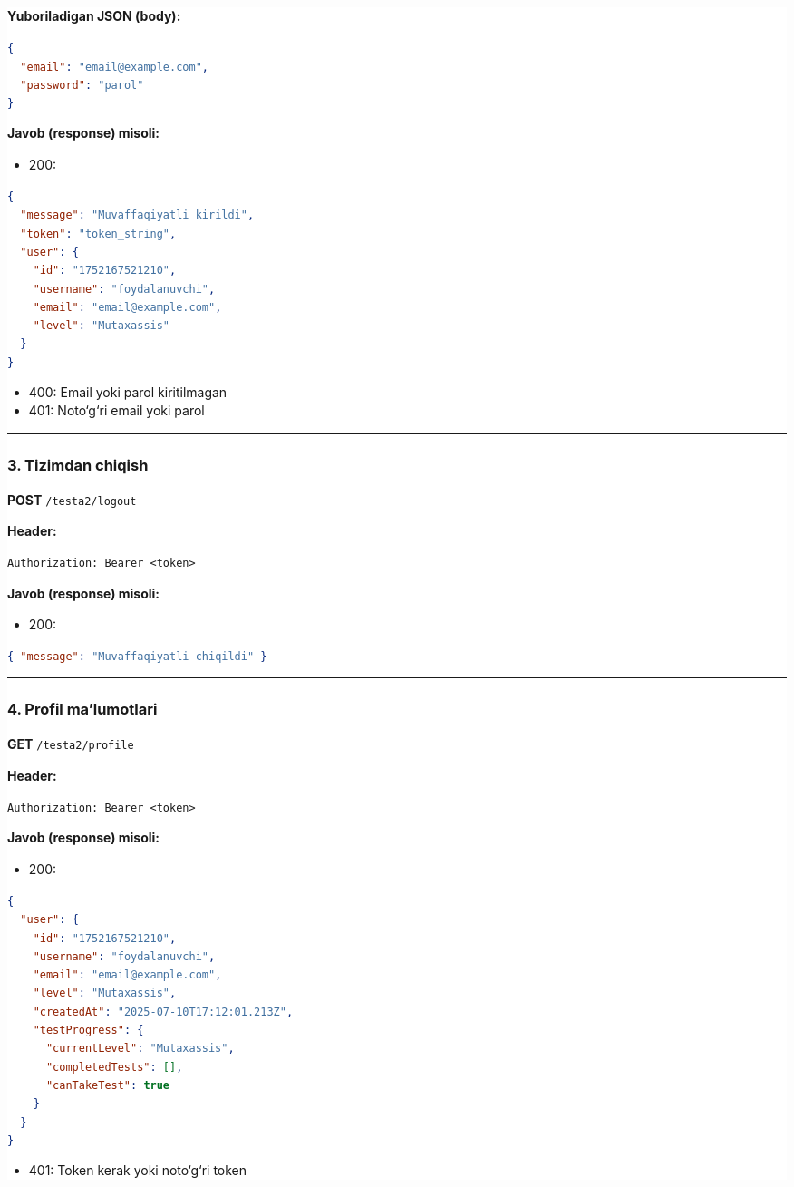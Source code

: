 **Yuboriladigan JSON (body):**
```json
{
  "email": "email@example.com",
  "password": "parol"
}
```
**Javob (response) misoli:**
- 200:
```json
{
  "message": "Muvaffaqiyatli kirildi",
  "token": "token_string",
  "user": {
    "id": "1752167521210",
    "username": "foydalanuvchi",
    "email": "email@example.com",
    "level": "Mutaxassis"
  }
}
```
- 400: Email yoki parol kiritilmagan
- 401: Noto‘g‘ri email yoki parol

---

### 3. Tizimdan chiqish
**POST** `/testa2/logout`

**Header:**
```
Authorization: Bearer <token>
```
**Javob (response) misoli:**
- 200:
```json
{ "message": "Muvaffaqiyatli chiqildi" }
```

---

### 4. Profil ma’lumotlari
**GET** `/testa2/profile`

**Header:**
```
Authorization: Bearer <token>
```
**Javob (response) misoli:**
- 200:
```json
{
  "user": {
    "id": "1752167521210",
    "username": "foydalanuvchi",
    "email": "email@example.com",
    "level": "Mutaxassis",
    "createdAt": "2025-07-10T17:12:01.213Z",
    "testProgress": {
      "currentLevel": "Mutaxassis",
      "completedTests": [],
      "canTakeTest": true
    }
  }
}
```
- 401: Token kerak yoki noto‘g‘ri token